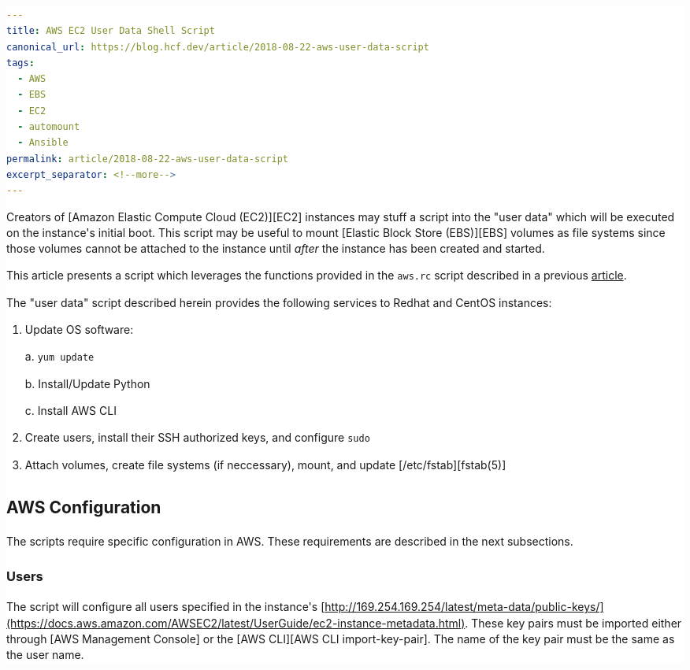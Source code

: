 ```yaml
---
title: AWS EC2 User Data Shell Script
canonical_url: https://blog.hcf.dev/article/2018-08-22-aws-user-data-script
tags:
  - AWS
  - EBS
  - EC2
  - automount
  - Ansible
permalink: article/2018-08-22-aws-user-data-script
excerpt_separator: <!--more-->
---
```


Creators of [Amazon Elastic Compute Cloud (EC2)][EC2] instances may stuff a
script into the "user data" which will be executed on the instance's initial
boot.  This script may be useful to mount [Elastic Block Store (EBS)][EBS]
volumes as file systems since those volumes cannot be attached to the
instance until *after* the instance has been created and started.

This article presents a script which leverages the functions provided in the
`aws.rc` script described in a previous
[article](/article/2018-08-20-auto-ebs-map).

The "user data" script described herein provides the following
services to Redhat and CentOS instances:

1. Update OS software:

    a. `yum update`

    b. Install/Update Python

    c. Install AWS CLI

2. Create users, install their SSH authorized keys, and configure `sudo`

3. Attach volumes, create file systems (if neccessary), mount, and update
   [/etc/fstab][fstab(5)]


## AWS Configuration

The scripts require specific configuration in AWS.  These requirements are
described in the next subsections.


### Users

The script will configure all users specified in the instance's
[http://169.254.169.254/latest/meta-data/public-keys/](https://docs.aws.amazon.com/AWSEC2/latest/UserGuide/ec2-instance-metadata.html).
These key pairs must be imported either through [AWS Management Console] or
the [AWS CLI][AWS CLI import-key-pair].  The name of the key pair must be
the same as the user name.


[^1]: Previous versions of this script rebooted the instance and the file
[Ansible]: https://www.ansible.com/
[AWS]: https://aws.amazon.com/
[AWS Command Line Interface]: https://aws.amazon.com/cli/
[AWS CLI import-key-pair]: https://docs.aws.amazon.com/cli/latest/reference/ec2/import-key-pair.html
[EBS]: https://aws.amazon.com/ebs/
[EC2]: https://aws.amazon.com/ec2/
[AWS Management Console]: https://console.aws.amazon.com/organizations/home
[Source]: https://github.com/allen-ball/ball-aws-collection/tree/trunk/roles/aws-user-data
[automount/autofs Executable Map for Amazon EBS Volumes]: /article/2018-08-20-auto-ebs-map
[file(1)]: https://linux.die.net/man/1/file
[python(1)]: https://linux.die.net/man/1/python
[fstab(5)]: https://linux.die.net/man/5/fstab
[sudoers(5)]: https://linux.die.net/man/5/sudoers
[mkfs(8)]: https://linux.die.net/man/8/mkfs
[mount(8)]: https://linux.die.net/man/8/mount
[yum(8)]: https://linux.die.net/man/8/yum